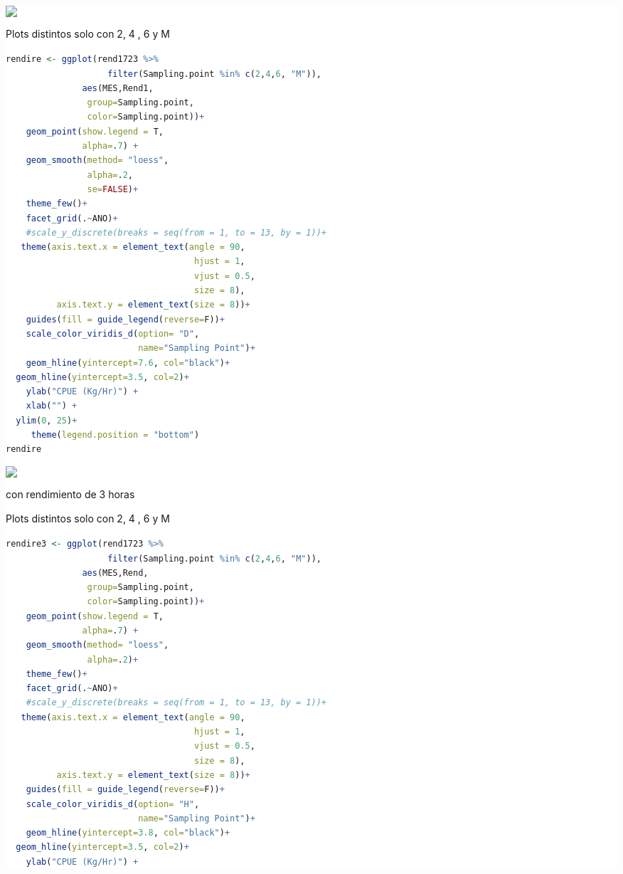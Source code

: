 <img src="Rendimiento-Pesquero_files/figure-html/unnamed-chunk-21-1.jpeg" style="display: block; margin: auto;" />

Plots distintos solo con 2, 4 , 6 y M


```r
rendire <- ggplot(rend1723 %>% 
                    filter(Sampling.point %in% c(2,4,6, "M")), 
               aes(MES,Rend1,
                group=Sampling.point,
                color=Sampling.point))+
    geom_point(show.legend = T,
               alpha=.7) +
    geom_smooth(method= "loess",
                alpha=.2,
                se=FALSE)+
    theme_few()+ 
    facet_grid(.~ANO)+
    #scale_y_discrete(breaks = seq(from = 1, to = 13, by = 1))+
   theme(axis.text.x = element_text(angle = 90,
                                     hjust = 1,
                                     vjust = 0.5,
                                     size = 8),
          axis.text.y = element_text(size = 8))+
    guides(fill = guide_legend(reverse=F))+
    scale_color_viridis_d(option= "D", 
                          name="Sampling Point")+
    geom_hline(yintercept=7.6, col="black")+
  geom_hline(yintercept=3.5, col=2)+
    ylab("CPUE (Kg/Hr)") +
    xlab("") +
  ylim(0, 25)+
     theme(legend.position = "bottom")
rendire
```

<img src="Rendimiento-Pesquero_files/figure-html/unnamed-chunk-22-1.jpeg" style="display: block; margin: auto;" />

con rendimiento de 3 horas

Plots distintos solo con 2, 4 , 6 y M


```r
rendire3 <- ggplot(rend1723 %>% 
                    filter(Sampling.point %in% c(2,4,6, "M")), 
               aes(MES,Rend,
                group=Sampling.point,
                color=Sampling.point))+
    geom_point(show.legend = T,
               alpha=.7) +
    geom_smooth(method= "loess",
                alpha=.2)+
    theme_few()+ 
    facet_grid(.~ANO)+
    #scale_y_discrete(breaks = seq(from = 1, to = 13, by = 1))+
   theme(axis.text.x = element_text(angle = 90,
                                     hjust = 1,
                                     vjust = 0.5,
                                     size = 8),
          axis.text.y = element_text(size = 8))+
    guides(fill = guide_legend(reverse=F))+
    scale_color_viridis_d(option= "H", 
                          name="Sampling Point")+
    geom_hline(yintercept=3.8, col="black")+
  geom_hline(yintercept=3.5, col=2)+
    ylab("CPUE (Kg/Hr)") +
```
